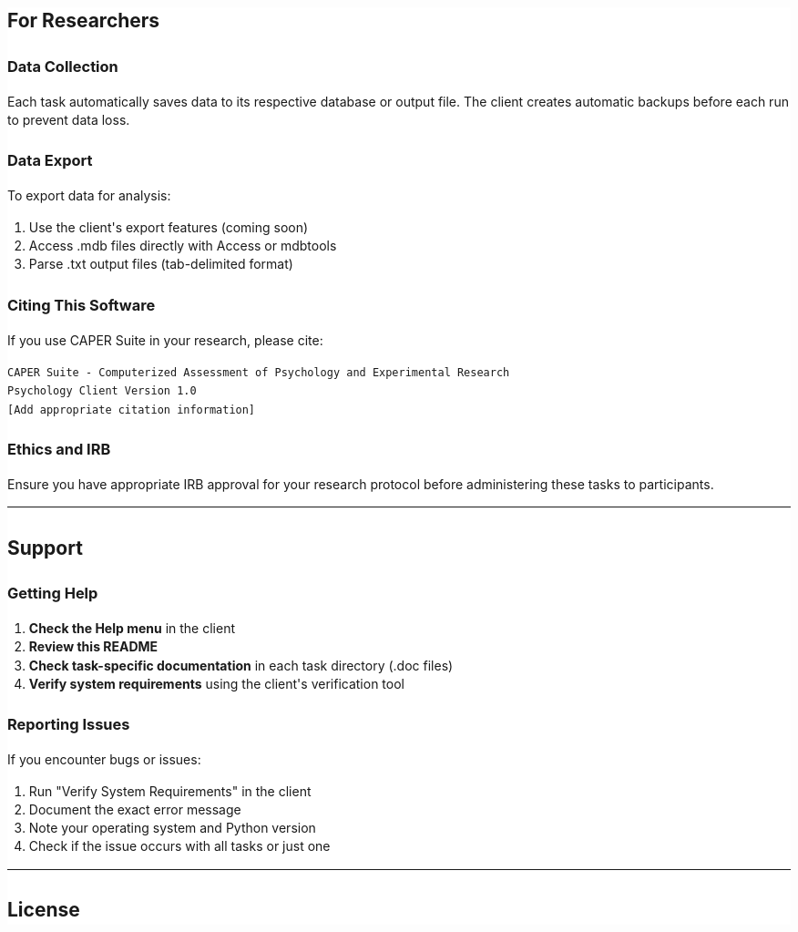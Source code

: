 
## For Researchers

### Data Collection

Each task automatically saves data to its respective database or output file. The client creates automatic backups before each run to prevent data loss.

### Data Export

To export data for analysis:
1. Use the client's export features (coming soon)
2. Access .mdb files directly with Access or mdbtools
3. Parse .txt output files (tab-delimited format)

### Citing This Software

If you use CAPER Suite in your research, please cite:

```
CAPER Suite - Computerized Assessment of Psychology and Experimental Research
Psychology Client Version 1.0
[Add appropriate citation information]
```

### Ethics and IRB

Ensure you have appropriate IRB approval for your research protocol before administering these tasks to participants.

---

## Support

### Getting Help

1. **Check the Help menu** in the client
2. **Review this README**
3. **Check task-specific documentation** in each task directory (.doc files)
4. **Verify system requirements** using the client's verification tool

### Reporting Issues

If you encounter bugs or issues:
1. Run "Verify System Requirements" in the client
2. Document the exact error message
3. Note your operating system and Python version
4. Check if the issue occurs with all tasks or just one

---

## License
